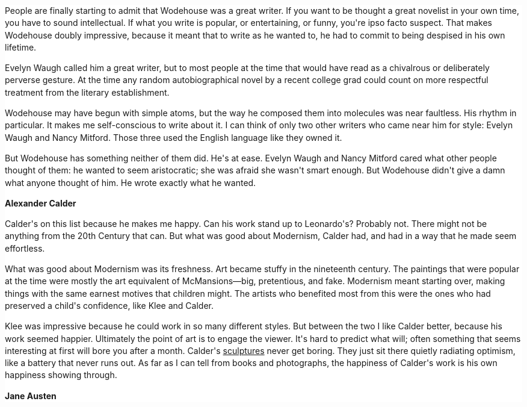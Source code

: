 People are finally starting to admit that Wodehouse was a great
writer. If you want to be thought a great novelist in your own
time, you have to sound intellectual. If what you write is popular,
or entertaining, or funny, you're ipso facto suspect. That makes
Wodehouse doubly impressive, because it meant that to write as he
wanted to, he had to commit to being despised in his own lifetime.  
  
Evelyn Waugh called him a great writer, but to most people at the
time that would have read as a chivalrous or deliberately perverse
gesture. At the time any random autobiographical novel by a recent
college grad could count on more respectful treatment from the
literary establishment.  
  
Wodehouse may have begun with simple atoms, but the way he composed
them into molecules was near faultless. His rhythm in particular.
It makes me self-conscious to write about it. I can think of only
two other writers who came near him for style: Evelyn Waugh and
Nancy Mitford. Those three used the English language like they
owned it.  
  
But Wodehouse has something neither of them did. He's at ease.
Evelyn Waugh and Nancy Mitford cared what other people thought of
them: he wanted to seem aristocratic; she was afraid she wasn't
smart enough. But Wodehouse didn't give a damn what anyone thought
of him. He wrote exactly what he wanted.  
  

**Alexander Calder**  
  
Calder's on this list because he makes me happy. Can his work stand
up to Leonardo's? Probably not. There might not be anything from
the 20th Century that can. But what was good about Modernism,
Calder had, and had in a way that he made seem effortless.  
  
What was good about Modernism was its freshness. Art became stuffy
in the nineteenth century. The paintings that were popular at the
time were mostly the art equivalent of McMansions—big,
pretentious, and fake. Modernism meant starting over, making things
with the same earnest motives that children might. The artists who
benefited most from this were the ones who had preserved a child's
confidence, like Klee and Calder.  
  
Klee was impressive because he could work in so many different
styles. But between the two I like Calder better, because his work
seemed happier. Ultimately the point of art is to engage the viewer.
It's hard to predict what will; often something that seems interesting
at first will bore you after a month. Calder's 
[sculptures](https://www.flickr.com/photos/uergevich/7029234689/) never
get boring. They just sit there quietly radiating optimism, like
a battery that never runs out. As far as I can tell from books and
photographs, the happiness of Calder's work is his own happiness
showing through.  
  

**Jane Austen**  
  